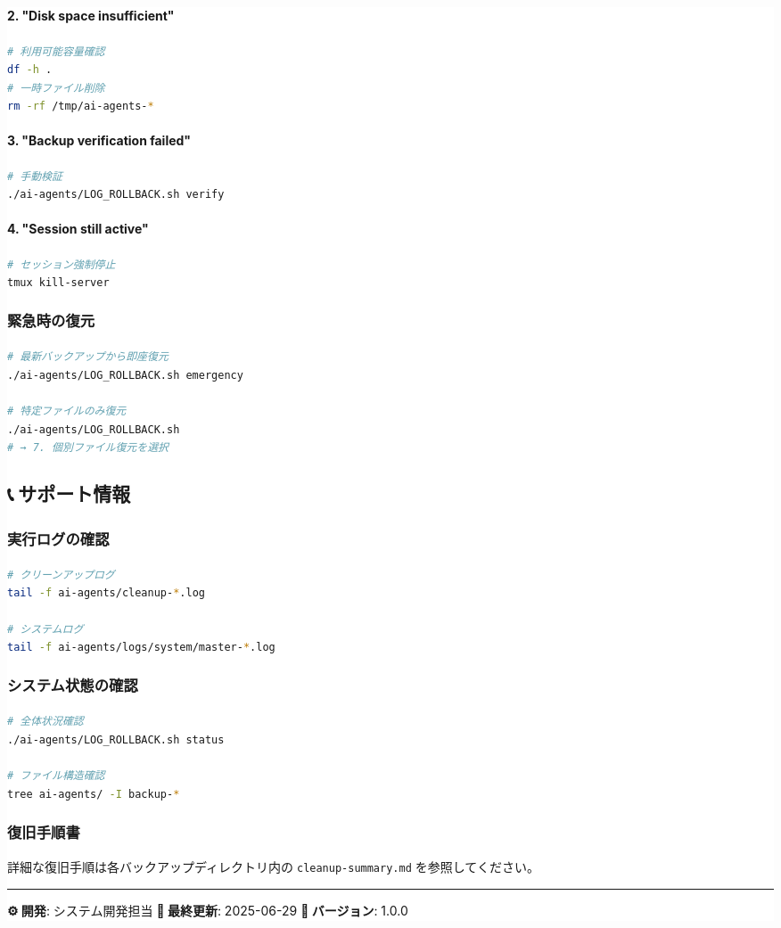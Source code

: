 #### 2. "Disk space insufficient"
```bash
# 利用可能容量確認
df -h .
# 一時ファイル削除
rm -rf /tmp/ai-agents-*
```

#### 3. "Backup verification failed"
```bash
# 手動検証
./ai-agents/LOG_ROLLBACK.sh verify
```

#### 4. "Session still active"
```bash
# セッション強制停止
tmux kill-server
```

### 緊急時の復元
```bash
# 最新バックアップから即座復元
./ai-agents/LOG_ROLLBACK.sh emergency

# 特定ファイルのみ復元
./ai-agents/LOG_ROLLBACK.sh
# → 7. 個別ファイル復元を選択
```

## 📞 サポート情報

### 実行ログの確認
```bash
# クリーンアップログ
tail -f ai-agents/cleanup-*.log

# システムログ
tail -f ai-agents/logs/system/master-*.log
```

### システム状態の確認
```bash
# 全体状況確認
./ai-agents/LOG_ROLLBACK.sh status

# ファイル構造確認
tree ai-agents/ -I backup-*
```

### 復旧手順書
詳細な復旧手順は各バックアップディレクトリ内の `cleanup-summary.md` を参照してください。

---

**⚙️ 開発**: システム開発担当
**📅 最終更新**: 2025-06-29
**🔖 バージョン**: 1.0.0